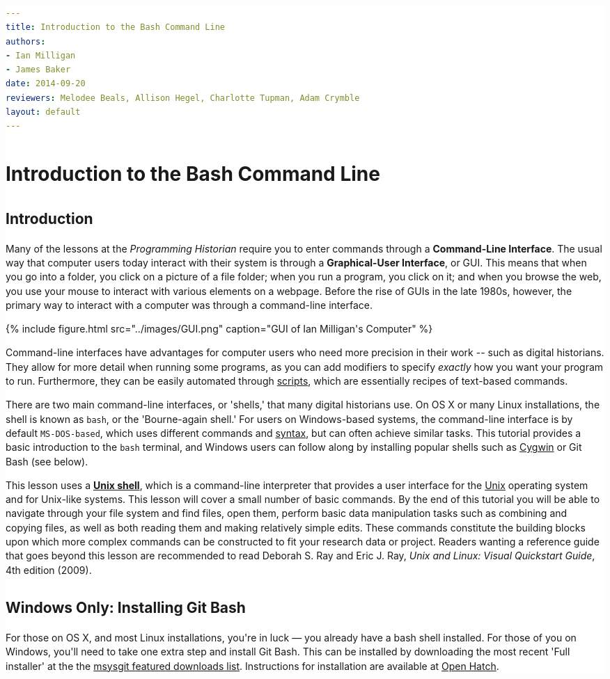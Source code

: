 ```yaml
---
title: Introduction to the Bash Command Line
authors: 
- Ian Milligan
- James Baker
date: 2014-09-20
reviewers: Melodee Beals, Allison Hegel, Charlotte Tupman, Adam Crymble
layout: default
---
```


# Introduction to the Bash Command Line

## Introduction

Many of the lessons at the *Programming Historian* require you to enter commands through a **Command-Line Interface**. The usual way that computer users today interact with their system is through a **Graphical-User Interface**, or GUI. This means that when you go into a folder, you click on a picture of a file folder; when you run a program, you click on it; and when you browse the web, you use your mouse to interact with various elements on a webpage. Before the rise of GUIs in the late 1980s, however, the primary way to interact with a computer was through a command-line interface.

{% include figure.html src="../images/GUI.png" caption="GUI of Ian Milligan's Computer" %}

Command-line interfaces have advantages for computer users who need more precision in their work -- such as digital historians. They allow for more detail when running some programs, as you can add modifiers to specify *exactly* how you want your program to run. Furthermore, they can be easily automated through [scripts](http://www.tldp.org/LDP/Bash-Beginners-Guide/html/chap_01.html), which are essentially recipes of text-based commands.

There are two main command-line interfaces, or 'shells,' that many digital historians use. On OS X or many Linux installations, the shell is known as `bash`, or the 'Bourne-again shell.'  For users on Windows-based systems, the command-line interface is by default `MS-DOS-based`, which uses different commands and [syntax](http://en.wikipedia.org/wiki/Syntax), but can often achieve similar tasks. This tutorial provides a basic introduction to the `bash` terminal, and Windows users can follow along by installing popular shells such as [Cygwin](https://www.cygwin.com/) or Git Bash (see below).

This lesson uses a **[Unix shell](http://en.wikipedia.org/wiki/Unix_shell)**, which is a command-line interpreter that provides a user interface for the [Unix](http://en.wikipedia.org/wiki/Unix) operating system and for Unix-like systems. This lesson will cover a small number of basic commands. By the end of this tutorial you will be able to navigate through your file system and find files, open them, perform basic data manipulation tasks such as combining and copying files, as well as both reading them and making relatively simple edits. These commands constitute the building blocks upon which more complex commands can be constructed to fit your research data or project. Readers wanting a reference guide that goes beyond this lesson are recommended to read Deborah S. Ray and Eric J. Ray, *Unix and Linux: Visual Quickstart Guide*, 4th edition (2009).

## Windows Only: Installing Git Bash

For those on OS X, and most Linux installations, you're in luck — you already have a bash shell installed. For those of you on Windows, you'll need to take one extra step and install Git Bash. This can be installed by downloading the most recent 'Full installer' at the the [msysgit featured downloads list](https://github.com/msysgit/msysgit/releases/). Instructions for installation are available at [Open Hatch](https://openhatch.org/missions/windows-setup/install-git-bash).
